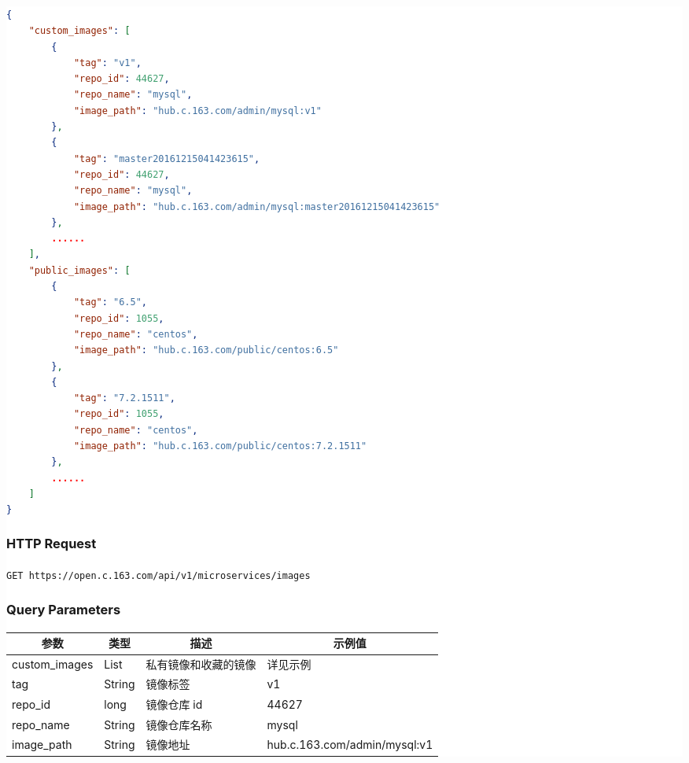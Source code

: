 ```json
{
    "custom_images": [
        {
            "tag": "v1",
            "repo_id": 44627,
            "repo_name": "mysql",
            "image_path": "hub.c.163.com/admin/mysql:v1"
        },
        {
            "tag": "master20161215041423615",
            "repo_id": 44627,
            "repo_name": "mysql",
            "image_path": "hub.c.163.com/admin/mysql:master20161215041423615"
        },
        ......
    ],
    "public_images": [
        {
            "tag": "6.5",
            "repo_id": 1055,
            "repo_name": "centos",
            "image_path": "hub.c.163.com/public/centos:6.5"
        },
        {
            "tag": "7.2.1511",
            "repo_id": 1055,
            "repo_name": "centos",
            "image_path": "hub.c.163.com/public/centos:7.2.1511"
        },
        ......
    ]
}
```

### HTTP Request

`GET https://open.c.163.com/api/v1/microservices/images`

### Query Parameters

|      参数     |  类型  |         描述         |            示例值            |
|---------------|--------|----------------------|------------------------------|
| custom_images | List   | 私有镜像和收藏的镜像 | 详见示例                     |
| tag           | String | 镜像标签             | v1                           |
| repo_id       | long   | 镜像仓库 id          | 44627                        |
| repo_name     | String | 镜像仓库名称         | mysql                        |
| image_path    | String | 镜像地址             | hub.c.163.com/admin/mysql:v1 |
